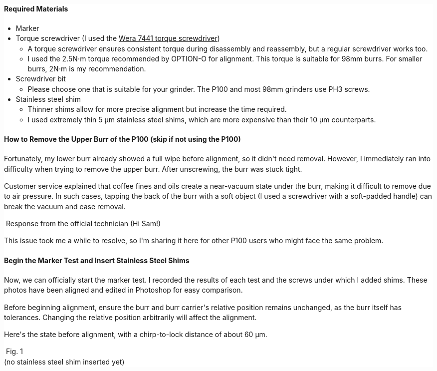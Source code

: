 #### Required Materials

-   Marker
-   Torque screwdriver (I used the [Wera 7441 torque screwdriver](https://24h.pchome.com.tw/prod/DEACFQ-A900A9GRS))
    -   A torque screwdriver ensures consistent torque during disassembly and reassembly, but a regular screwdriver works too.
    -   I used the 2.5N⋅m torque recommended by OPTION-O for alignment. This torque is suitable for 98mm burrs. For smaller burrs, 2N⋅m is my recommendation.
-   Screwdriver bit
    -   Please choose one that is suitable for your grinder. The P100 and most 98mm grinders use PH3 screws.
-   Stainless steel shim
    -   Thinner shims allow for more precise alignment but increase the time required.
    -   I used extremely thin 5 µm stainless steel shims, which are more expensive than their 10 µm counterparts.

#### How to Remove the Upper Burr of the P100 (skip if not using the P100)

Fortunately, my lower burr already showed a full wipe before alignment, so it didn't need removal. However, I immediately ran into difficulty when trying to remove the upper burr. After unscrewing, the burr was stuck tight.

Customer service explained that coffee fines and oils create a near-vacuum state under the burr, making it difficult to remove due to air pressure. In such cases, tapping the back of the burr with a soft object (I used a screwdriver with a soft-padded handle) can break the vacuum and ease removal.

<div class="row justify-content-center">
    <div class="col-md-12 mt-md-4 mt-3 mb-md-4 mb-3 text-center">
        <img src="{{ site.github.url }}/assets/images/sam.webp" alt="" class="img-fluid responsive-image-vertical">
        <span class="image-description">Response from the official technician (Hi Sam!)</span>
    </div>
</div>

This issue took me a while to resolve, so I'm sharing it here for other P100 users who might face the same problem.

#### Begin the Marker Test and Insert Stainless Steel Shims

Now, we can officially start the marker test. I recorded the results of each test and the screws under which I added shims. These photos have been aligned and edited in Photoshop for easy comparison.

Before beginning alignment, ensure the burr and burr carrier's relative position remains unchanged, as the burr itself has tolerances. Changing the relative position arbitrarily will affect the alignment.

Here's the state before alignment, with a chirp-to-lock distance of about 60 µm.

<div class="row justify-content-center">
    <div class="col-md-12 mt-md-4 mt-3 mb-md-4 mb-3 text-center">
        <img src="{{ site.github.url }}/assets/images/alignment-1.webp" alt="" class="img-fluid responsive-image-vertical">
        <span class="image-description">Fig. 1<br>(no stainless steel shim inserted yet)</span>
    </div>
</div>

